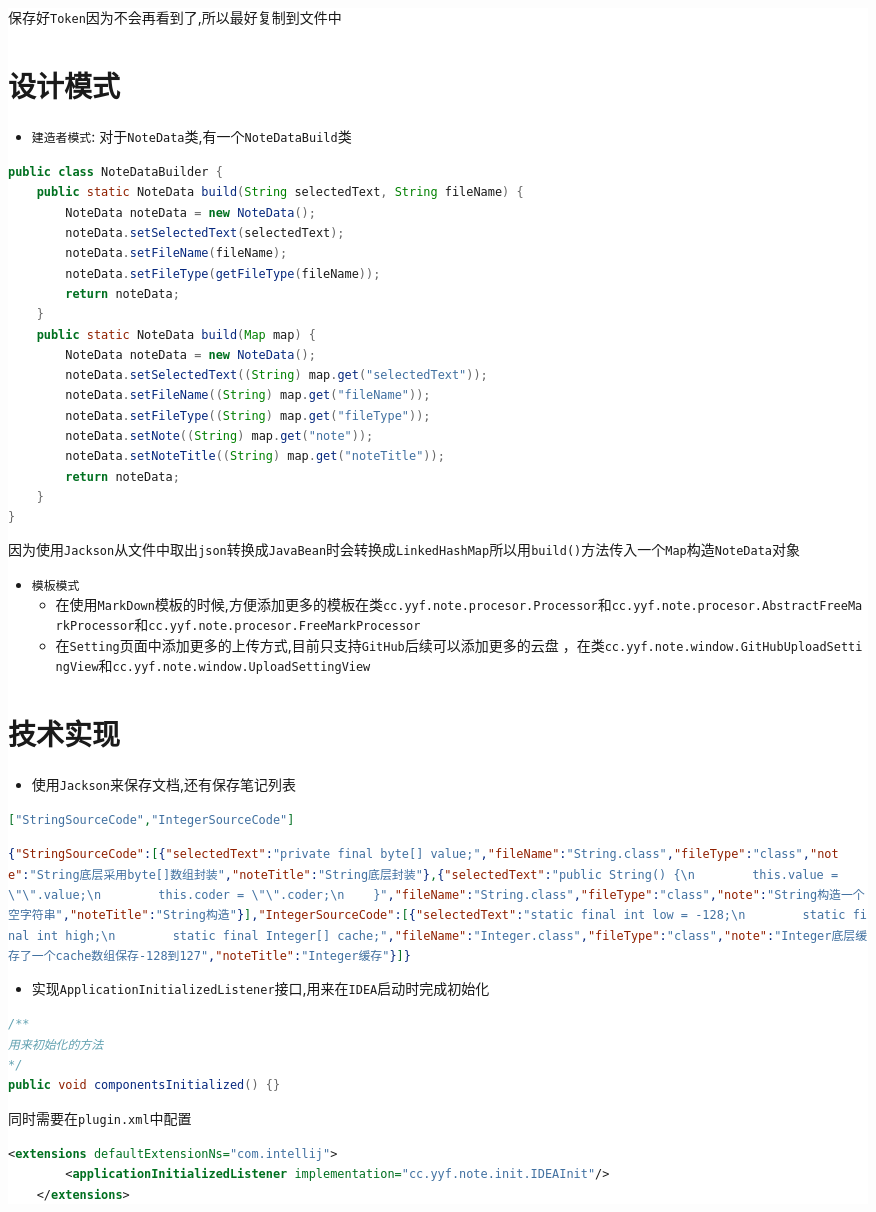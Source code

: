 保存好`Token`因为不会再看到了,所以最好复制到文件中

 # 设计模式
- `建造者模式`: 对于`NoteData`类,有一个`NoteDataBuild`类
```java
public class NoteDataBuilder {
    public static NoteData build(String selectedText, String fileName) {
        NoteData noteData = new NoteData();
        noteData.setSelectedText(selectedText);
        noteData.setFileName(fileName);
        noteData.setFileType(getFileType(fileName));
        return noteData;
    }
    public static NoteData build(Map map) {
        NoteData noteData = new NoteData();
        noteData.setSelectedText((String) map.get("selectedText"));
        noteData.setFileName((String) map.get("fileName"));
        noteData.setFileType((String) map.get("fileType"));
        noteData.setNote((String) map.get("note"));
        noteData.setNoteTitle((String) map.get("noteTitle"));
        return noteData;
    }
}
```
因为使用`Jackson`从文件中取出`json`转换成`JavaBean`时会转换成`LinkedHashMap`所以用`build()`方法传入一个`Map`构造`NoteData`对象

- `模板模式`
	- 在使用`MarkDown`模板的时候,方便添加更多的模板在类`cc.yyf.note.procesor.Processor`和`cc.yyf.note.procesor.AbstractFreeMarkProcessor`和`cc.yyf.note.procesor.FreeMarkProcessor`
	- 在`Setting`页面中添加更多的上传方式,目前只支持`GitHub`后续可以添加更多的云盘 ，在类`cc.yyf.note.window.GitHubUploadSettingView`和`cc.yyf.note.window.UploadSettingView`

#  技术实现
- 使用`Jackson`来保存文档,还有保存笔记列表
```json
["StringSourceCode","IntegerSourceCode"]
```
```json
{"StringSourceCode":[{"selectedText":"private final byte[] value;","fileName":"String.class","fileType":"class","note":"String底层采用byte[]数组封装","noteTitle":"String底层封装"},{"selectedText":"public String() {\n        this.value = \"\".value;\n        this.coder = \"\".coder;\n    }","fileName":"String.class","fileType":"class","note":"String构造一个空字符串","noteTitle":"String构造"}],"IntegerSourceCode":[{"selectedText":"static final int low = -128;\n        static final int high;\n        static final Integer[] cache;","fileName":"Integer.class","fileType":"class","note":"Integer底层缓存了一个cache数组保存-128到127","noteTitle":"Integer缓存"}]}
```
- 实现`ApplicationInitializedListener`接口,用来在`IDEA`启动时完成初始化
```java
/**
用来初始化的方法
*/
public void componentsInitialized() {}
```
同时需要在`plugin.xml`中配置
```xml
<extensions defaultExtensionNs="com.intellij">
        <applicationInitializedListener implementation="cc.yyf.note.init.IDEAInit"/>
    </extensions>
```
